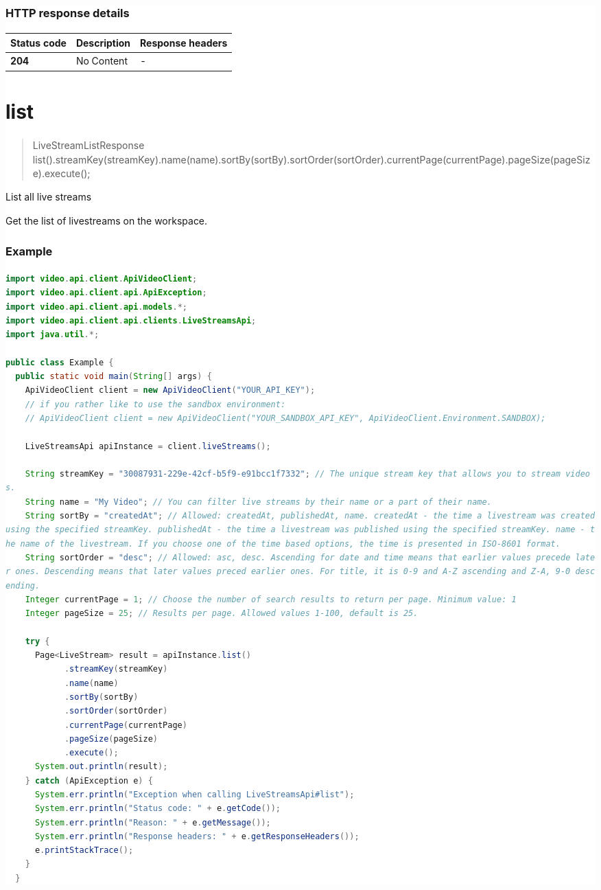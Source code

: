 ### HTTP response details
| Status code | Description | Response headers |
|-------------|-------------|------------------|
**204** | No Content |  -  |

<a name="list"></a>
# **list**
> LiveStreamListResponse list().streamKey(streamKey).name(name).sortBy(sortBy).sortOrder(sortOrder).currentPage(currentPage).pageSize(pageSize).execute();

List all live streams

Get the list of livestreams on the workspace.

### Example
```java
import video.api.client.ApiVideoClient;
import video.api.client.api.ApiException;
import video.api.client.api.models.*;
import video.api.client.api.clients.LiveStreamsApi;
import java.util.*;

public class Example {
  public static void main(String[] args) {
    ApiVideoClient client = new ApiVideoClient("YOUR_API_KEY");
    // if you rather like to use the sandbox environment:
    // ApiVideoClient client = new ApiVideoClient("YOUR_SANDBOX_API_KEY", ApiVideoClient.Environment.SANDBOX);

    LiveStreamsApi apiInstance = client.liveStreams();
    
    String streamKey = "30087931-229e-42cf-b5f9-e91bcc1f7332"; // The unique stream key that allows you to stream videos.
    String name = "My Video"; // You can filter live streams by their name or a part of their name.
    String sortBy = "createdAt"; // Allowed: createdAt, publishedAt, name. createdAt - the time a livestream was created using the specified streamKey. publishedAt - the time a livestream was published using the specified streamKey. name - the name of the livestream. If you choose one of the time based options, the time is presented in ISO-8601 format.
    String sortOrder = "desc"; // Allowed: asc, desc. Ascending for date and time means that earlier values precede later ones. Descending means that later values preced earlier ones. For title, it is 0-9 and A-Z ascending and Z-A, 9-0 descending.
    Integer currentPage = 1; // Choose the number of search results to return per page. Minimum value: 1
    Integer pageSize = 25; // Results per page. Allowed values 1-100, default is 25.

    try {
      Page<LiveStream> result = apiInstance.list()
            .streamKey(streamKey)
            .name(name)
            .sortBy(sortBy)
            .sortOrder(sortOrder)
            .currentPage(currentPage)
            .pageSize(pageSize)
            .execute();
      System.out.println(result);
    } catch (ApiException e) {
      System.err.println("Exception when calling LiveStreamsApi#list");
      System.err.println("Status code: " + e.getCode());
      System.err.println("Reason: " + e.getMessage());
      System.err.println("Response headers: " + e.getResponseHeaders());
      e.printStackTrace();
    }
  }
```